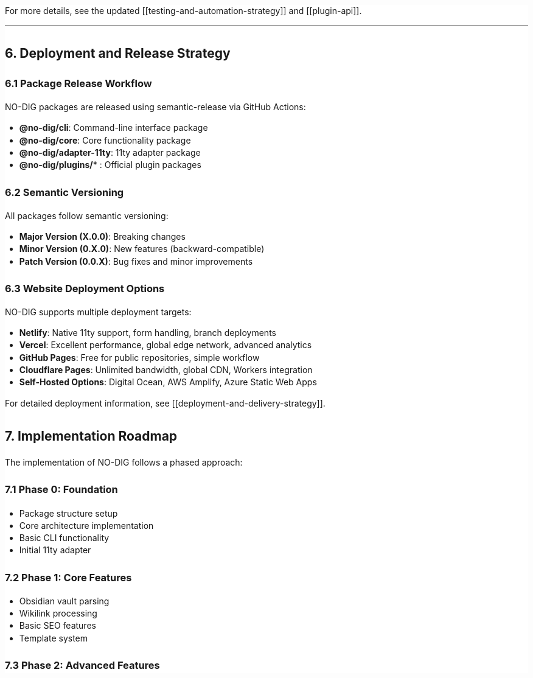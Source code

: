 For more details, see the updated [[testing-and-automation-strategy]] and [[plugin-api]].

---

## 6. Deployment and Release Strategy

### 6.1 Package Release Workflow

NO-DIG packages are released using semantic-release via GitHub Actions:

- **@no-dig/cli**: Command-line interface package
- **@no-dig/core**: Core functionality package
- **@no-dig/adapter-11ty**: 11ty adapter package
- **@no-dig/plugins/*** : Official plugin packages

### 6.2 Semantic Versioning

All packages follow semantic versioning:

- **Major Version (X.0.0)**: Breaking changes
- **Minor Version (0.X.0)**: New features (backward-compatible)
- **Patch Version (0.0.X)**: Bug fixes and minor improvements

### 6.3 Website Deployment Options

NO-DIG supports multiple deployment targets:

- **Netlify**: Native 11ty support, form handling, branch deployments
- **Vercel**: Excellent performance, global edge network, advanced analytics
- **GitHub Pages**: Free for public repositories, simple workflow
- **Cloudflare Pages**: Unlimited bandwidth, global CDN, Workers integration
- **Self-Hosted Options**: Digital Ocean, AWS Amplify, Azure Static Web Apps

For detailed deployment information, see [[deployment-and-delivery-strategy]].

## 7. Implementation Roadmap

The implementation of NO-DIG follows a phased approach:

### 7.1 Phase 0: Foundation

- Package structure setup
- Core architecture implementation
- Basic CLI functionality
- Initial 11ty adapter

### 7.2 Phase 1: Core Features

- Obsidian vault parsing
- Wikilink processing
- Basic SEO features
- Template system

### 7.3 Phase 2: Advanced Features
